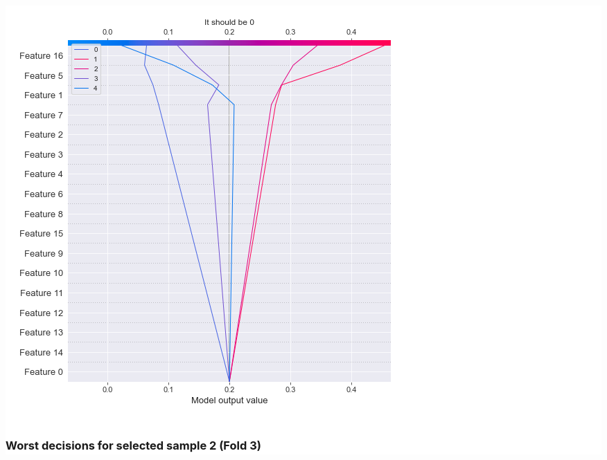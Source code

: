![SHAP worst decisions from Fold 2](learner_fold_1_sample_1_worst_decisions.png)
### Worst decisions for selected sample 2 (Fold 3)
